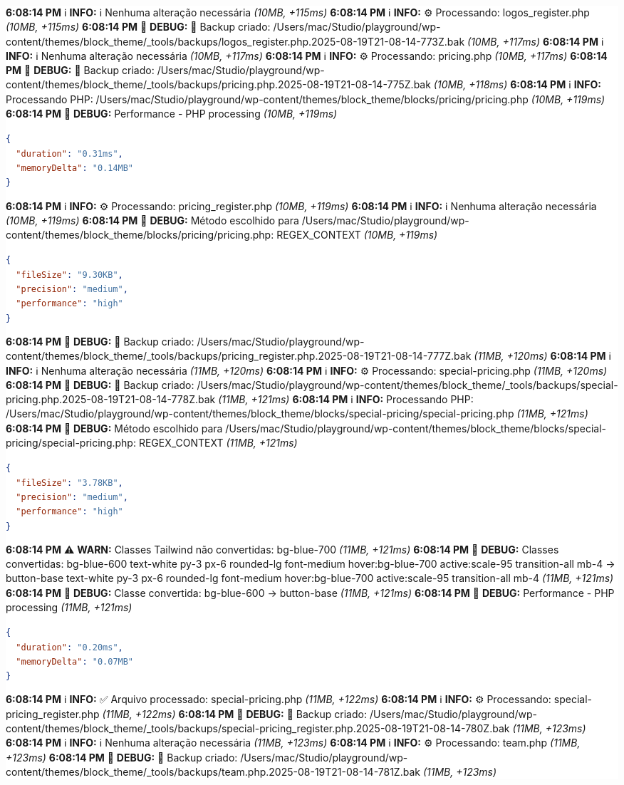 **6:08:14 PM** ℹ️ **INFO:** ℹ️ Nenhuma alteração necessária *(10MB, +115ms)*
**6:08:14 PM** ℹ️ **INFO:** ⚙️ Processando: logos_register.php *(10MB, +115ms)*
**6:08:14 PM** 🐛 **DEBUG:** 💾 Backup criado: /Users/mac/Studio/playground/wp-content/themes/block_theme/_tools/backups/logos_register.php.2025-08-19T21-08-14-773Z.bak *(10MB, +117ms)*
**6:08:14 PM** ℹ️ **INFO:** ℹ️ Nenhuma alteração necessária *(10MB, +117ms)*
**6:08:14 PM** ℹ️ **INFO:** ⚙️ Processando: pricing.php *(10MB, +117ms)*
**6:08:14 PM** 🐛 **DEBUG:** 💾 Backup criado: /Users/mac/Studio/playground/wp-content/themes/block_theme/_tools/backups/pricing.php.2025-08-19T21-08-14-775Z.bak *(10MB, +118ms)*
**6:08:14 PM** ℹ️ **INFO:** Processando PHP: /Users/mac/Studio/playground/wp-content/themes/block_theme/blocks/pricing/pricing.php *(10MB, +119ms)*
**6:08:14 PM** 🐛 **DEBUG:** Performance - PHP processing *(10MB, +119ms)*
```json
{
  "duration": "0.31ms",
  "memoryDelta": "0.14MB"
}
```
**6:08:14 PM** ℹ️ **INFO:** ⚙️ Processando: pricing_register.php *(10MB, +119ms)*
**6:08:14 PM** ℹ️ **INFO:** ℹ️ Nenhuma alteração necessária *(10MB, +119ms)*
**6:08:14 PM** 🐛 **DEBUG:** Método escolhido para /Users/mac/Studio/playground/wp-content/themes/block_theme/blocks/pricing/pricing.php: REGEX_CONTEXT *(10MB, +119ms)*
```json
{
  "fileSize": "9.30KB",
  "precision": "medium",
  "performance": "high"
}
```
**6:08:14 PM** 🐛 **DEBUG:** 💾 Backup criado: /Users/mac/Studio/playground/wp-content/themes/block_theme/_tools/backups/pricing_register.php.2025-08-19T21-08-14-777Z.bak *(11MB, +120ms)*
**6:08:14 PM** ℹ️ **INFO:** ℹ️ Nenhuma alteração necessária *(11MB, +120ms)*
**6:08:14 PM** ℹ️ **INFO:** ⚙️ Processando: special-pricing.php *(11MB, +120ms)*
**6:08:14 PM** 🐛 **DEBUG:** 💾 Backup criado: /Users/mac/Studio/playground/wp-content/themes/block_theme/_tools/backups/special-pricing.php.2025-08-19T21-08-14-778Z.bak *(11MB, +121ms)*
**6:08:14 PM** ℹ️ **INFO:** Processando PHP: /Users/mac/Studio/playground/wp-content/themes/block_theme/blocks/special-pricing/special-pricing.php *(11MB, +121ms)*
**6:08:14 PM** 🐛 **DEBUG:** Método escolhido para /Users/mac/Studio/playground/wp-content/themes/block_theme/blocks/special-pricing/special-pricing.php: REGEX_CONTEXT *(11MB, +121ms)*
```json
{
  "fileSize": "3.78KB",
  "precision": "medium",
  "performance": "high"
}
```
**6:08:14 PM** ⚠️ **WARN:** Classes Tailwind não convertidas: bg-blue-700 *(11MB, +121ms)*
**6:08:14 PM** 🐛 **DEBUG:** Classes convertidas: bg-blue-600 text-white py-3 px-6 rounded-lg font-medium hover:bg-blue-700 active:scale-95 transition-all mb-4 → button-base text-white py-3 px-6 rounded-lg font-medium hover:bg-blue-700 active:scale-95 transition-all mb-4 *(11MB, +121ms)*
**6:08:14 PM** 🐛 **DEBUG:** Classe convertida: bg-blue-600 → button-base *(11MB, +121ms)*
**6:08:14 PM** 🐛 **DEBUG:** Performance - PHP processing *(11MB, +121ms)*
```json
{
  "duration": "0.20ms",
  "memoryDelta": "0.07MB"
}
```
**6:08:14 PM** ℹ️ **INFO:** ✅ Arquivo processado: special-pricing.php *(11MB, +122ms)*
**6:08:14 PM** ℹ️ **INFO:** ⚙️ Processando: special-pricing_register.php *(11MB, +122ms)*
**6:08:14 PM** 🐛 **DEBUG:** 💾 Backup criado: /Users/mac/Studio/playground/wp-content/themes/block_theme/_tools/backups/special-pricing_register.php.2025-08-19T21-08-14-780Z.bak *(11MB, +123ms)*
**6:08:14 PM** ℹ️ **INFO:** ℹ️ Nenhuma alteração necessária *(11MB, +123ms)*
**6:08:14 PM** ℹ️ **INFO:** ⚙️ Processando: team.php *(11MB, +123ms)*
**6:08:14 PM** 🐛 **DEBUG:** 💾 Backup criado: /Users/mac/Studio/playground/wp-content/themes/block_theme/_tools/backups/team.php.2025-08-19T21-08-14-781Z.bak *(11MB, +123ms)*